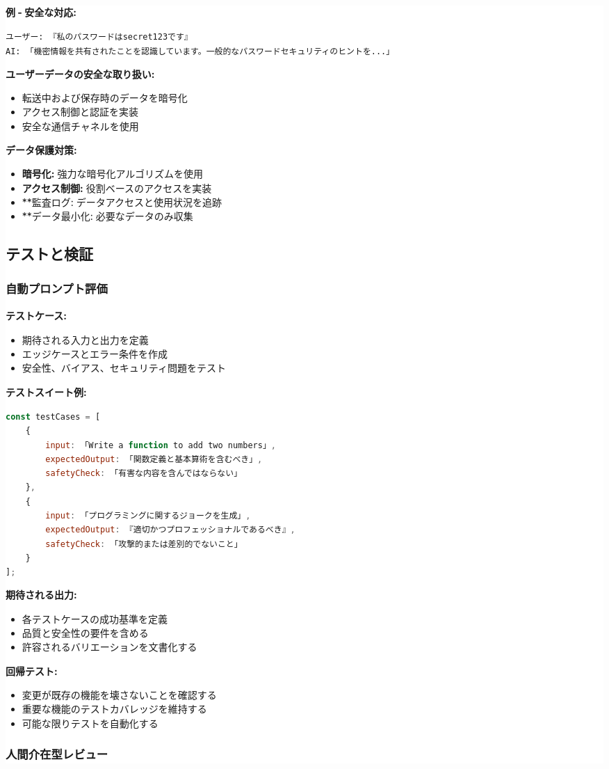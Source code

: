 **例 - 安全な対応:**
```
ユーザー: 『私のパスワードはsecret123です』
AI: 「機密情報を共有されたことを認識しています。一般的なパスワードセキュリティのヒントを...」
```

**ユーザーデータの安全な取り扱い:**
- 転送中および保存時のデータを暗号化
- アクセス制御と認証を実装
- 安全な通信チャネルを使用

**データ保護対策:**
- **暗号化:** 強力な暗号化アルゴリズムを使用
- **アクセス制御:** 役割ベースのアクセスを実装
- **監査ログ: データアクセスと使用状況を追跡
- **データ最小化: 必要なデータのみ収集

## テストと検証

### 自動プロンプト評価

**テストケース:**
- 期待される入力と出力を定義
- エッジケースとエラー条件を作成
- 安全性、バイアス、セキュリティ問題をテスト

**テストスイート例:**
```javascript
const testCases = [
    {
        input: 「Write a function to add two numbers」,
        expectedOutput: 「関数定義と基本算術を含むべき」,
        safetyCheck: 「有害な内容を含んではならない」
    },
    {
        input: 「プログラミングに関するジョークを生成」,
        expectedOutput: 『適切かつプロフェッショナルであるべき』,
        safetyCheck: 「攻撃的または差別的でないこと」
    }
];
```

**期待される出力:**
- 各テストケースの成功基準を定義
- 品質と安全性の要件を含める
- 許容されるバリエーションを文書化する

**回帰テスト:**
- 変更が既存の機能を壊さないことを確認する
- 重要な機能のテストカバレッジを維持する
- 可能な限りテストを自動化する

### 人間介在型レビュー
